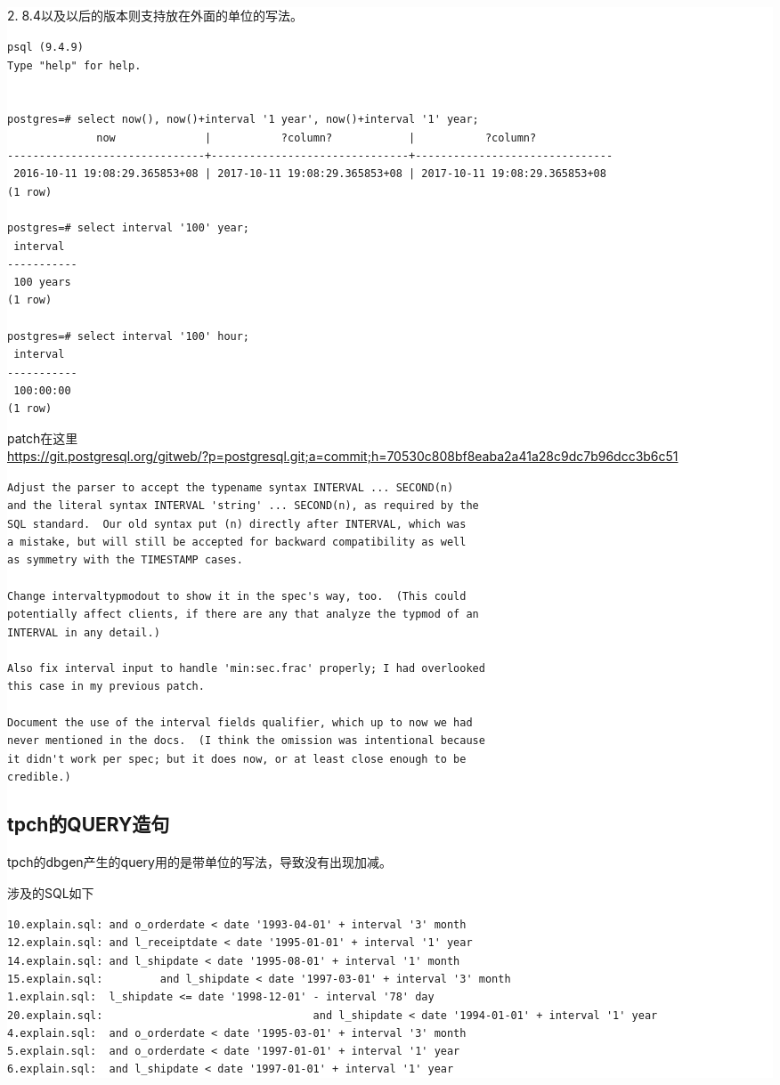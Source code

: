 2\. 8.4以及以后的版本则支持放在外面的单位的写法。  
```
psql (9.4.9)
Type "help" for help.


postgres=# select now(), now()+interval '1 year', now()+interval '1' year;
              now              |           ?column?            |           ?column?            
-------------------------------+-------------------------------+-------------------------------
 2016-10-11 19:08:29.365853+08 | 2017-10-11 19:08:29.365853+08 | 2017-10-11 19:08:29.365853+08
(1 row)

postgres=# select interval '100' year; 
 interval  
-----------
 100 years
(1 row)

postgres=# select interval '100' hour; 
 interval  
-----------
 100:00:00
(1 row)
```
   
patch在这里  
https://git.postgresql.org/gitweb/?p=postgresql.git;a=commit;h=70530c808bf8eaba2a41a28c9dc7b96dcc3b6c51  
```
Adjust the parser to accept the typename syntax INTERVAL ... SECOND(n)
and the literal syntax INTERVAL 'string' ... SECOND(n), as required by the
SQL standard.  Our old syntax put (n) directly after INTERVAL, which was
a mistake, but will still be accepted for backward compatibility as well
as symmetry with the TIMESTAMP cases.

Change intervaltypmodout to show it in the spec's way, too.  (This could
potentially affect clients, if there are any that analyze the typmod of an
INTERVAL in any detail.)

Also fix interval input to handle 'min:sec.frac' properly; I had overlooked
this case in my previous patch.

Document the use of the interval fields qualifier, which up to now we had
never mentioned in the docs.  (I think the omission was intentional because
it didn't work per spec; but it does now, or at least close enough to be
credible.)
```
  
## tpch的QUERY造句
tpch的dbgen产生的query用的是带单位的写法，导致没有出现加减。  
  
涉及的SQL如下  
```
10.explain.sql: and o_orderdate < date '1993-04-01' + interval '3' month
12.explain.sql: and l_receiptdate < date '1995-01-01' + interval '1' year
14.explain.sql: and l_shipdate < date '1995-08-01' + interval '1' month
15.explain.sql:         and l_shipdate < date '1997-03-01' + interval '3' month
1.explain.sql:  l_shipdate <= date '1998-12-01' - interval '78' day
20.explain.sql:                                 and l_shipdate < date '1994-01-01' + interval '1' year
4.explain.sql:  and o_orderdate < date '1995-03-01' + interval '3' month
5.explain.sql:  and o_orderdate < date '1997-01-01' + interval '1' year
6.explain.sql:  and l_shipdate < date '1997-01-01' + interval '1' year
```
  